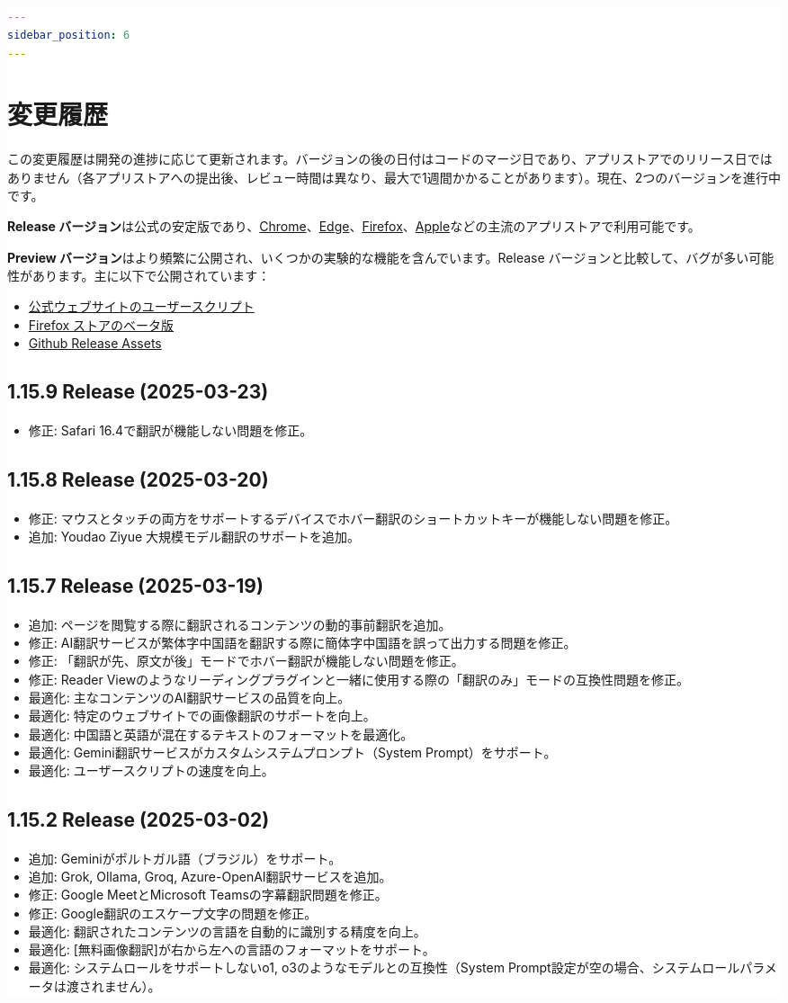 ```yaml
---
sidebar_position: 6
---
```


# 変更履歴

この変更履歴は開発の進捗に応じて更新されます。バージョンの後の日付はコードのマージ日であり、アプリストアでのリリース日ではありません（各アプリストアへの提出後、レビュー時間は異なり、最大で1週間かかることがあります）。現在、2つのバージョンを進行中です。

**Release バージョン**は公式の安定版であり、[Chrome](https://chromewebstore.google.com/detail/bpoadfkcbjbfhfodiogcnhhhpibjhbnh)、[Edge](https://microsoftedge.microsoft.com/addons/detail/amkbmndfnliijdhojkpoglbnaaahippg)、[Firefox](https://addons.mozilla.org/firefox/addon/immersive-translate/)、[Apple](https://apps.apple.com/app/id6447957425)などの主流のアプリストアで利用可能です。

**Preview バージョン**はより頻繁に公開され、いくつかの実験的な機能を含んでいます。Release バージョンと比較して、バグが多い可能性があります。主に以下で公開されています：

- [公式ウェブサイトのユーザースクリプト](https://download.immersivetranslate.com/immersive-translate.user.js)
- [Firefox ストアのベータ版](https://addons.mozilla.org/firefox/addon/immersive-translate-beta/)
- [Github Release Assets](https://github.com/immersive-translate/immersive-translate/releases)

## 1.15.9 Release (2025-03-23)

- 修正: Safari 16.4で翻訳が機能しない問題を修正。

## 1.15.8 Release (2025-03-20)

- 修正: マウスとタッチの両方をサポートするデバイスでホバー翻訳のショートカットキーが機能しない問題を修正。
- 追加: Youdao Ziyue 大規模モデル翻訳のサポートを追加。

## 1.15.7 Release (2025-03-19)

- 追加: ページを閲覧する際に翻訳されるコンテンツの動的事前翻訳を追加。
- 修正: AI翻訳サービスが繁体字中国語を翻訳する際に簡体字中国語を誤って出力する問題を修正。
- 修正: 「翻訳が先、原文が後」モードでホバー翻訳が機能しない問題を修正。
- 修正: Reader Viewのようなリーディングプラグインと一緒に使用する際の「翻訳のみ」モードの互換性問題を修正。
- 最適化: 主なコンテンツのAI翻訳サービスの品質を向上。
- 最適化: 特定のウェブサイトでの画像翻訳のサポートを向上。
- 最適化: 中国語と英語が混在するテキストのフォーマットを最適化。
- 最適化: Gemini翻訳サービスがカスタムシステムプロンプト（System Prompt）をサポート。
- 最適化: ユーザースクリプトの速度を向上。

## 1.15.2 Release (2025-03-02)

- 追加: Geminiがポルトガル語（ブラジル）をサポート。
- 追加: Grok, Ollama, Groq, Azure-OpenAI翻訳サービスを追加。
- 修正: Google MeetとMicrosoft Teamsの字幕翻訳問題を修正。
- 修正: Google翻訳のエスケープ文字の問題を修正。
- 最適化: 翻訳されたコンテンツの言語を自動的に識別する精度を向上。
- 最適化: [無料画像翻訳]が右から左への言語のフォーマットをサポート。
- 最適化: システムロールをサポートしないo1, o3のようなモデルとの互換性（System Prompt設定が空の場合、システムロールパラメータは渡されません）。
